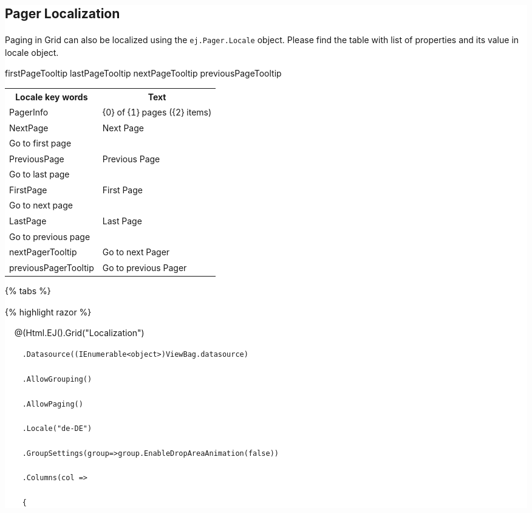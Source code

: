 
## Pager Localization

Paging in Grid can also be localized using the `ej.Pager.Locale` object. Please find the table with list of properties and its value in locale object.

<table>
<tr>
<th>
Locale key words </th><th>
Text</th></tr>
<tr>
<td>
PagerInfo</td><td>
{0} of {1} pages ({2} items)</td></tr>
<tr>
<td>
NextPage</td><td>
Next Page</td></tr>
firstPageTooltip</td><td>
Go to first page</td></tr>
<tr>
<td>
PreviousPage</td><td>
Previous Page</td></tr>
lastPageTooltip</td><td>
Go to last page</td></tr>
<tr>
<td>
FirstPage</td><td>
First Page</td></tr>
nextPageTooltip</td><td>
Go to next page</td></tr>
<tr>
<td>
LastPage</td><td>
Last Page</td></tr>
previousPageTooltip</td><td>
Go to previous page</td></tr>
<tr>
<td>
nextPagerTooltip</td><td>
Go to next Pager</td></tr>
<tr>
<td>
previousPagerTooltip</td><td>
Go to previous Pager</td></tr>
</table>


{% tabs %}

{% highlight razor %}

    @(Html.EJ().Grid<OrdersView>("Localization")

        .Datasource((IEnumerable<object>)ViewBag.datasource)

        .AllowGrouping()

        .AllowPaging()

        .Locale("de-DE")

        .GroupSettings(group=>group.EnableDropAreaAnimation(false))

        .Columns(col =>

        {